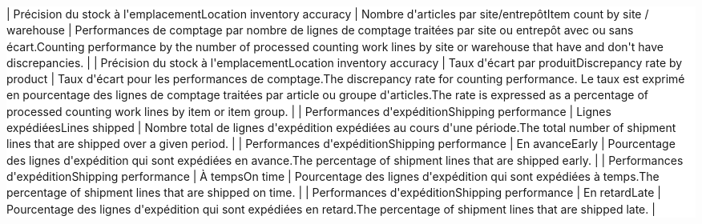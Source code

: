 | <span data-ttu-id="9b9f3-182">Précision du stock à l'emplacement</span><span class="sxs-lookup"><span data-stu-id="9b9f3-182">Location inventory accuracy</span></span> | <span data-ttu-id="9b9f3-183">Nombre d'articles par site/entrepôt</span><span class="sxs-lookup"><span data-stu-id="9b9f3-183">Item count by site / warehouse</span></span>           | <span data-ttu-id="9b9f3-184">Performances de comptage par nombre de lignes de comptage traitées par site ou entrepôt avec ou sans écart.</span><span class="sxs-lookup"><span data-stu-id="9b9f3-184">Counting performance by the number of processed counting work lines by site or warehouse that have and don't have discrepancies.</span></span>                                                                                                                                                                                                                                                                                |
| <span data-ttu-id="9b9f3-185">Précision du stock à l'emplacement</span><span class="sxs-lookup"><span data-stu-id="9b9f3-185">Location inventory accuracy</span></span> | <span data-ttu-id="9b9f3-186">Taux d'écart par produit</span><span class="sxs-lookup"><span data-stu-id="9b9f3-186">Discrepancy rate by product</span></span>              | <span data-ttu-id="9b9f3-187">Taux d'écart pour les performances de comptage.</span><span class="sxs-lookup"><span data-stu-id="9b9f3-187">The discrepancy rate for counting performance.</span></span> <span data-ttu-id="9b9f3-188">Le taux est exprimé en pourcentage des lignes de comptage traitées par article ou groupe d'articles.</span><span class="sxs-lookup"><span data-stu-id="9b9f3-188">The rate is expressed as a percentage of processed counting work lines by item or item group.</span></span>                                                                                                                                                                                                                                                                    |
| <span data-ttu-id="9b9f3-189">Performances d'expédition</span><span class="sxs-lookup"><span data-stu-id="9b9f3-189">Shipping performance</span></span>        | <span data-ttu-id="9b9f3-190">Lignes expédiées</span><span class="sxs-lookup"><span data-stu-id="9b9f3-190">Lines shipped</span></span>                            | <span data-ttu-id="9b9f3-191">Nombre total de lignes d'expédition expédiées au cours d'une période.</span><span class="sxs-lookup"><span data-stu-id="9b9f3-191">The total number of shipment lines that are shipped over a given period.</span></span>                                                                                                                                                                                                                                                                                                                                        |
| <span data-ttu-id="9b9f3-192">Performances d'expédition</span><span class="sxs-lookup"><span data-stu-id="9b9f3-192">Shipping performance</span></span>        | <span data-ttu-id="9b9f3-193">En avance</span><span class="sxs-lookup"><span data-stu-id="9b9f3-193">Early</span></span>                                    | <span data-ttu-id="9b9f3-194">Pourcentage des lignes d'expédition qui sont expédiées en avance.</span><span class="sxs-lookup"><span data-stu-id="9b9f3-194">The percentage of shipment lines that are shipped early.</span></span>                                                                                                                                                                                                                                                                                                                                                        |
| <span data-ttu-id="9b9f3-195">Performances d'expédition</span><span class="sxs-lookup"><span data-stu-id="9b9f3-195">Shipping performance</span></span>        | <span data-ttu-id="9b9f3-196">À temps</span><span class="sxs-lookup"><span data-stu-id="9b9f3-196">On time</span></span>                                  | <span data-ttu-id="9b9f3-197">Pourcentage des lignes d'expédition qui sont expédiées à temps.</span><span class="sxs-lookup"><span data-stu-id="9b9f3-197">The percentage of shipment lines that are shipped on time.</span></span>                                                                                                                                                                                                                                                                                                                                                      |
| <span data-ttu-id="9b9f3-198">Performances d'expédition</span><span class="sxs-lookup"><span data-stu-id="9b9f3-198">Shipping performance</span></span>        | <span data-ttu-id="9b9f3-199">En retard</span><span class="sxs-lookup"><span data-stu-id="9b9f3-199">Late</span></span>                                     | <span data-ttu-id="9b9f3-200">Pourcentage des lignes d'expédition qui sont expédiées en retard.</span><span class="sxs-lookup"><span data-stu-id="9b9f3-200">The percentage of shipment lines that are shipped late.</span></span>                                                                                                                                                                                                                                                                                                                                                         |